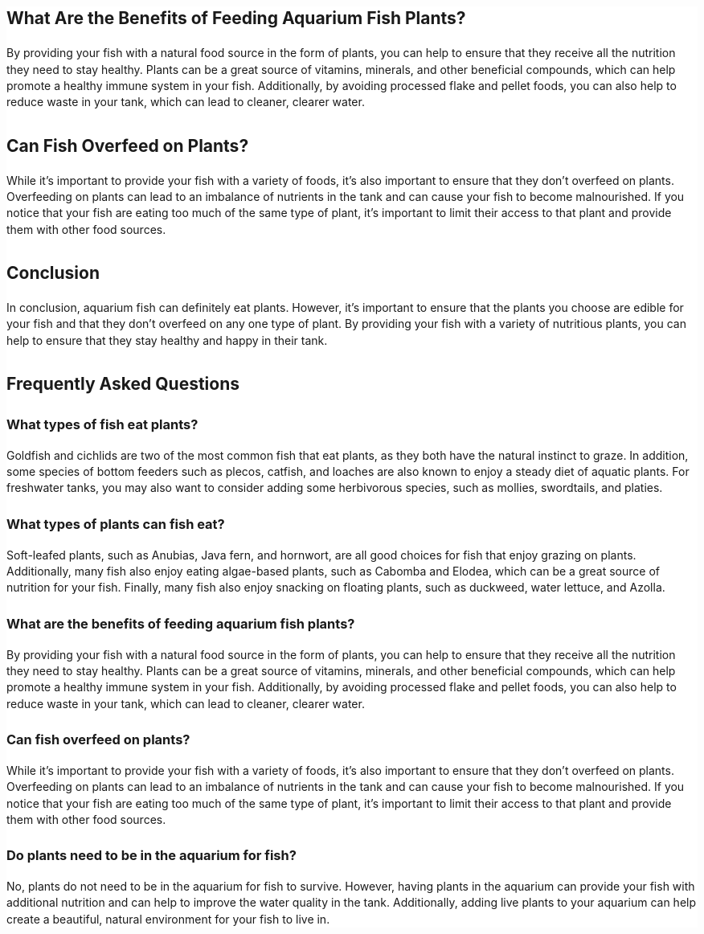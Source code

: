 <h2>What Are the Benefits of Feeding Aquarium Fish Plants?</h2> 

<p>By providing your fish with a natural food source in the form of plants, you can help to ensure that they receive all the nutrition they need to stay healthy. Plants can be a great source of vitamins, minerals, and other beneficial compounds, which can help promote a healthy immune system in your fish. Additionally, by avoiding processed flake and pellet foods, you can also help to reduce waste in your tank, which can lead to cleaner, clearer water.</p> 

<h2>Can Fish Overfeed on Plants?</h2> 

<p>While it’s important to provide your fish with a variety of foods, it’s also important to ensure that they don’t overfeed on plants. Overfeeding on plants can lead to an imbalance of nutrients in the tank and can cause your fish to become malnourished. If you notice that your fish are eating too much of the same type of plant, it’s important to limit their access to that plant and provide them with other food sources.</p> 

<h2>Conclusion</h2> 

<p>In conclusion, aquarium fish can definitely eat plants. However, it’s important to ensure that the plants you choose are edible for your fish and that they don’t overfeed on any one type of plant. By providing your fish with a variety of nutritious plants, you can help to ensure that they stay healthy and happy in their tank.</p> 

<h2>Frequently Asked Questions</h2>

<h3>What types of fish eat plants?</h3>
<p>Goldfish and cichlids are two of the most common fish that eat plants, as they both have the natural instinct to graze. In addition, some species of bottom feeders such as plecos, catfish, and loaches are also known to enjoy a steady diet of aquatic plants. For freshwater tanks, you may also want to consider adding some herbivorous species, such as mollies, swordtails, and platies.</p>

<h3>What types of plants can fish eat?</h3>
<p>Soft-leafed plants, such as Anubias, Java fern, and hornwort, are all good choices for fish that enjoy grazing on plants. Additionally, many fish also enjoy eating algae-based plants, such as Cabomba and Elodea, which can be a great source of nutrition for your fish. Finally, many fish also enjoy snacking on floating plants, such as duckweed, water lettuce, and Azolla.</p>

<h3>What are the benefits of feeding aquarium fish plants?</h3>
<p>By providing your fish with a natural food source in the form of plants, you can help to ensure that they receive all the nutrition they need to stay healthy. Plants can be a great source of vitamins, minerals, and other beneficial compounds, which can help promote a healthy immune system in your fish. Additionally, by avoiding processed flake and pellet foods, you can also help to reduce waste in your tank, which can lead to cleaner, clearer water.</p>

<h3>Can fish overfeed on plants?</h3>
<p>While it’s important to provide your fish with a variety of foods, it’s also important to ensure that they don’t overfeed on plants. Overfeeding on plants can lead to an imbalance of nutrients in the tank and can cause your fish to become malnourished. If you notice that your fish are eating too much of the same type of plant, it’s important to limit their access to that plant and provide them with other food sources.</p>

<h3>Do plants need to be in the aquarium for fish?</h3>
<p>No, plants do not need to be in the aquarium for fish to survive. However, having plants in the aquarium can provide your fish with additional nutrition and can help to improve the water quality in the tank. Additionally, adding live plants to your aquarium can help create a beautiful, natural environment for your fish to live in.</p>
